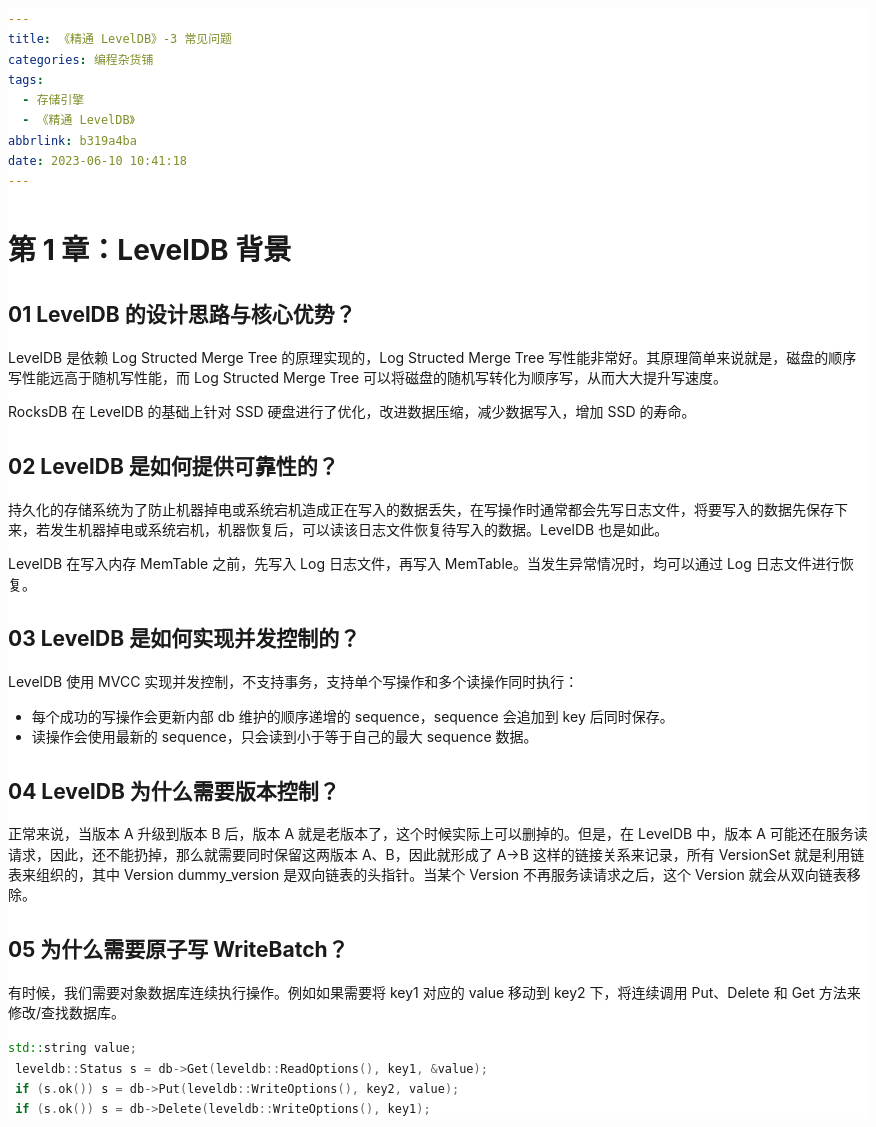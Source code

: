 ```yaml
---
title: 《精通 LevelDB》-3 常见问题
categories: 编程杂货铺
tags:
  - 存储引擎
  - 《精通 LevelDB》
abbrlink: b319a4ba
date: 2023-06-10 10:41:18
---
```


# 第 1 章：LevelDB 背景

## 01 LevelDB 的设计思路与核心优势？

LevelDB 是依赖 Log Structed Merge Tree 的原理实现的，Log Structed Merge Tree 写性能非常好。其原理简单来说就是，磁盘的顺序写性能远高于随机写性能，而 Log Structed Merge Tree 可以将磁盘的随机写转化为顺序写，从而大大提升写速度。

RocksDB 在 LevelDB 的基础上针对 SSD 硬盘进行了优化，改进数据压缩，减少数据写入，增加 SSD 的寿命。

## 02 LevelDB 是如何提供可靠性的？

持久化的存储系统为了防止机器掉电或系统宕机造成正在写入的数据丢失，在写操作时通常都会先写日志文件，将要写入的数据先保存下来，若发生机器掉电或系统宕机，机器恢复后，可以读该日志文件恢复待写入的数据。LevelDB 也是如此。

LevelDB 在写入内存 MemTable 之前，先写入 Log 日志文件，再写入 MemTable。当发生异常情况时，均可以通过 Log 日志文件进行恢复。

## 03 LevelDB 是如何实现并发控制的？

LevelDB 使用 MVCC 实现并发控制，不支持事务，支持单个写操作和多个读操作同时执行：

- 每个成功的写操作会更新内部 db 维护的顺序递增的 sequence，sequence 会追加到 key 后同时保存。
- 读操作会使用最新的 sequence，只会读到小于等于自己的最大 sequence 数据。

## 04 LevelDB 为什么需要版本控制？

正常来说，当版本 A 升级到版本 B 后，版本 A 就是老版本了，这个时候实际上可以删掉的。但是，在 LevelDB 中，版本 A 可能还在服务读请求，因此，还不能扔掉，那么就需要同时保留这两版本 A、B，因此就形成了 A->B 这样的链接关系来记录，所有 VersionSet 就是利用链表来组织的，其中 Version dummy_version 是双向链表的头指针。当某个 Version 不再服务读请求之后，这个 Version 就会从双向链表移除。

## 05 为什么需要原子写 WriteBatch？

有时候，我们需要对象数据库连续执行操作。例如如果需要将 key1 对应的 value 移动到 key2 下，将连续调用 Put、Delete 和 Get 方法来修改/查找数据库。

```c++
std::string value;
 leveldb::Status s = db->Get(leveldb::ReadOptions(), key1, &value);
 if (s.ok()) s = db->Put(leveldb::WriteOptions(), key2, value);
 if (s.ok()) s = db->Delete(leveldb::WriteOptions(), key1);
```

